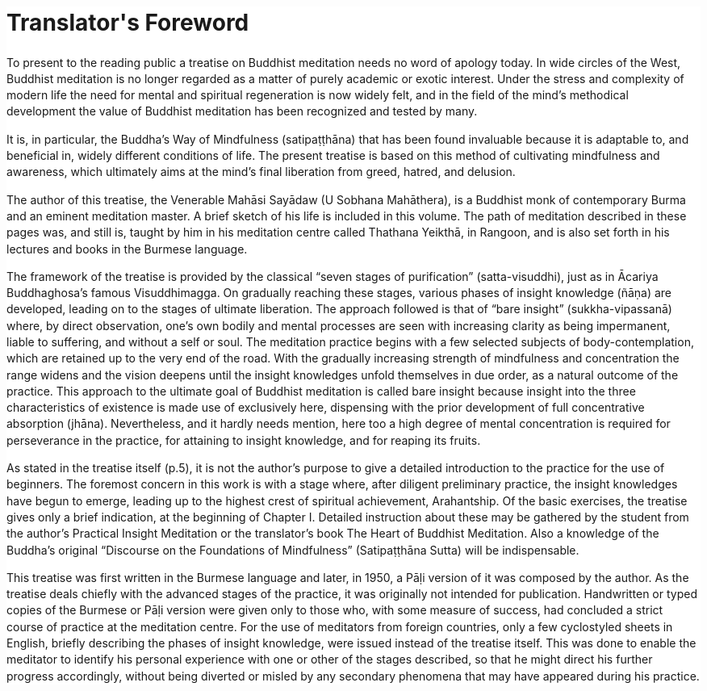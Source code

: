 # Translator's Foreword
To present to the reading public a treatise on Buddhist meditation needs no word of apology today. In wide circles of the West, Buddhist meditation is no longer regarded as a matter of purely academic or exotic interest. Under the stress and complexity of modern life the need for mental and spiritual regeneration is now widely felt, and in the field of the mind’s methodical development the value of Buddhist meditation has been recognized and tested by many.

It is, in particular, the Buddha’s Way of Mindfulness (satipaṭṭhāna) that has been found invaluable because it is adaptable to, and beneficial in, widely different conditions of life. The present treatise is based on this method of cultivating mindfulness and awareness, which ultimately aims at the mind’s final liberation from greed, hatred, and delusion.

The author of this treatise, the Venerable Mahāsi Sayādaw (U Sobhana Mahāthera), is a Buddhist monk of contemporary Burma and an eminent meditation master. A brief sketch of his life is included in this volume. The path of meditation described in these pages was, and still is, taught by him in his meditation centre called Thathana Yeikthā, in Rangoon, and is also set forth in his lectures and books in the Burmese language.

The framework of the treatise is provided by the classical “seven stages of purification” (satta-visuddhi), just as in Ācariya Buddhaghosa’s famous Visuddhimagga. On gradually reaching these stages, various phases of insight knowledge (ñāṇa) are developed, leading on to the stages of ultimate liberation. The approach followed is that of “bare insight” (sukkha-vipassanā) where, by direct observation, one’s own bodily and mental processes are seen with increasing clarity as being impermanent, liable to suffering, and without a self or soul. The meditation practice begins with a few selected subjects of body-contemplation, which are retained up to the very end of the road. With the gradually increasing strength of mindfulness and concentration the range widens and the vision deepens until the insight knowledges unfold themselves in due order, as a natural outcome of the practice. This approach to the ultimate goal of Buddhist meditation is called bare insight because insight into the three characteristics of existence is made use of exclusively here, dispensing with the prior development of full concentrative absorption (jhāna). Nevertheless, and it hardly needs mention, here too a high degree of mental concentration is required for perseverance in the practice, for attaining to insight knowledge, and for reaping its fruits.

As stated in the treatise itself (p.5), it is not the author’s purpose to give a detailed introduction to the practice for the use of beginners. The foremost concern in this work is with a stage where, after diligent preliminary practice, the insight knowledges have begun to emerge, leading up to the highest crest of spiritual achievement, Arahantship. Of the basic exercises, the treatise gives only a brief indication, at the beginning of Chapter I. Detailed instruction about these may be gathered by the student from the author’s Practical Insight Meditation or the translator’s book The Heart of Buddhist Meditation. Also a knowledge of the Buddha’s original “Discourse on the Foundations of Mindfulness” (Satipaṭṭhāna Sutta) will be indispensable.

This treatise was first written in the Burmese language and later, in 1950, a Pāḷi version of it was composed by the author. As the treatise deals chiefly with the advanced stages of the practice, it was originally not intended for publication. Handwritten or typed copies of the Burmese or Pāḷi version were given only to those who, with some measure of success, had concluded a strict course of practice at the meditation centre. For the use of meditators from foreign countries, only a few cyclostyled sheets in English, briefly describing the phases of insight knowledge, were issued instead of the treatise itself. This was done to enable the meditator to identify his personal experience with one or other of the stages described, so that he might direct his further progress accordingly, without being diverted or misled by any secondary phenomena that may have appeared during his practice.
